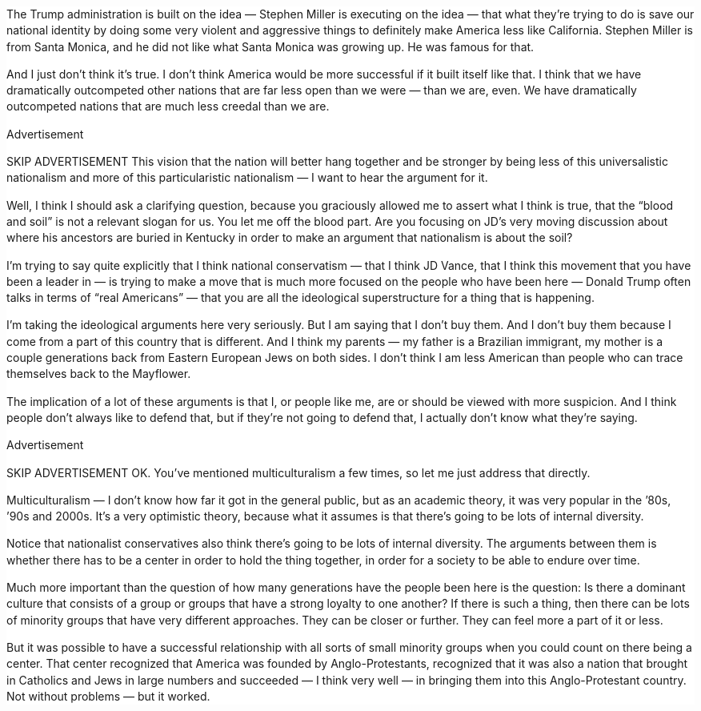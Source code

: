The Trump administration is built on the idea — Stephen Miller is executing on the idea — that what they’re trying to do is save our national identity by doing some very violent and aggressive things to definitely make America less like California. Stephen Miller is from Santa Monica, and he did not like what Santa Monica was growing up. He was famous for that.

And I just don’t think it’s true. I don’t think America would be more successful if it built itself like that. I think that we have dramatically outcompeted other nations that are far less open than we were — than we are, even. We have dramatically outcompeted nations that are much less creedal than we are.

Advertisement

SKIP ADVERTISEMENT
This vision that the nation will better hang together and be stronger by being less of this universalistic nationalism and more of this particularistic nationalism — I want to hear the argument for it.

Well, I think I should ask a clarifying question, because you graciously allowed me to assert what I think is true, that the “blood and soil” is not a relevant slogan for us. You let me off the blood part. Are you focusing on JD’s very moving discussion about where his ancestors are buried in Kentucky in order to make an argument that nationalism is about the soil?

I’m trying to say quite explicitly that I think national conservatism — that I think JD Vance, that I think this movement that you have been a leader in — is trying to make a move that is much more focused on the people who have been here — Donald Trump often talks in terms of “real Americans” — that you are all the ideological superstructure for a thing that is happening.

I’m taking the ideological arguments here very seriously. But I am saying that I don’t buy them. And I don’t buy them because I come from a part of this country that is different. And I think my parents — my father is a Brazilian immigrant, my mother is a couple generations back from Eastern European Jews on both sides. I don’t think I am less American than people who can trace themselves back to the Mayflower.

The implication of a lot of these arguments is that I, or people like me, are or should be viewed with more suspicion. And I think people don’t always like to defend that, but if they’re not going to defend that, I actually don’t know what they’re saying.

Advertisement

SKIP ADVERTISEMENT
OK. You’ve mentioned multiculturalism a few times, so let me just address that directly.

Multiculturalism — I don’t know how far it got in the general public, but as an academic theory, it was very popular in the ’80s, ’90s and 2000s. It’s a very optimistic theory, because what it assumes is that there’s going to be lots of internal diversity.

Notice that nationalist conservatives also think there’s going to be lots of internal diversity. The arguments between them is whether there has to be a center in order to hold the thing together, in order for a society to be able to endure over time.

Much more important than the question of how many generations have the people been here is the question: Is there a dominant culture that consists of a group or groups that have a strong loyalty to one another? If there is such a thing, then there can be lots of minority groups that have very different approaches. They can be closer or further. They can feel more a part of it or less.

But it was possible to have a successful relationship with all sorts of small minority groups when you could count on there being a center. That center recognized that America was founded by Anglo-Protestants, recognized that it was also a nation that brought in Catholics and Jews in large numbers and succeeded — I think very well — in bringing them into this Anglo-Protestant country. Not without problems — but it worked.

